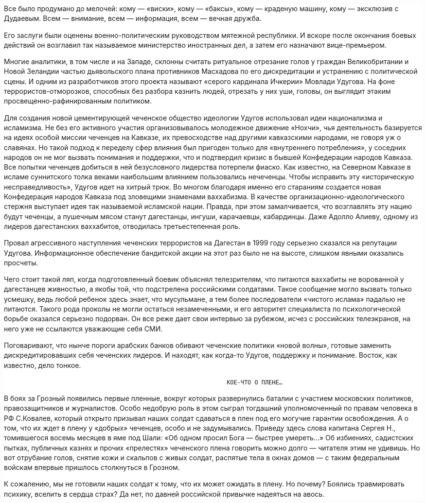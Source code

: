 Все было продумано до мелочей: кому — «виски», кому — «баксы», кому — краденую машину, кому — эксклюзив с Дудаевым. Всем — внимание, всем — информация, всем — вечная дружба.

Его заслуги были оценены военно-политическим руководством мятежной республики. И вскоре после окончания боевых действий он возглавил так называемое министерство иностранных дел, а затем его назначают вице-премьером.

Многие аналитики, в том числе и на Западе, склонны считать ритуальное отрезание голов у граждан Великобритании и Новой Зеландии частью дьявольского плана противников Масхадова по его дискредитации и устранению с политической сцены. И одним из разработчиков этого проекта называют «серого кардинала Ичкерии» Мовлади Удугова. На фоне террористов-отморозков, способных без разбора казнить людей, отрезать у них уши, головы, он выглядит этаким просвещенно-рафинированным политиком.

Для создания новой цементирующей чеченское общество идеологии Удугов использовал идеи национализма и исламизма. Не без его активного участия организовывалось молодежное движение «Нохчи», чья деятельность базируется на идеях особой миссии чеченцев на Кавказе, их превосходстве над другими кавказскими народами, не говоря уж о славянах. Но такой подход к переделу сфер влияния был пригоден только для «внутреннего потребления», у соседних народов он не мог вызвать понимания и поддержки, что и подтвердил кризис в бывшей Конфедерации народов Кавказа. Все попытки чеченцев добиться в ней безусловного лидерства потерпели фиаско. Как известно, на Северном Кавказе в исламе суннитского толка веками наибольшим влиянием пользовались нечеченцы. Чтобы исправить эту «историческую несправедливость», Удугов идет на хитрый трюк. Во многом благодаря именно его стараниям создается новая Конфедерация народов Кавказа под зловещими знаменами ваххабизма. В качестве организационно-идеологического стержня выступает идея так называемой исламской нации. Правда, при этом замалчивается, что возглавлять эту нацию будут чеченцы, а пушечным мясом станут дагестанцы, ингуши, карачаевцы, кабардинцы. Даже Адолло Алиеву, одному из лидеров дагестанских ваххабитов, отводилась третьестепенная роль.

Провал агрессивного наступления чеченских террористов на Дагестан в 1999 году серьезно сказался на репутации Удугова. Информационное обеспечение бандитской акции на этот раз было не на высоте, слишком явными оказались просчеты.

Чего стоит такой ляп, когда подготовленный боевик объяснял телезрителям, что питаются ваххабиты не ворованной у дагестанцев живностью, а якобы той, что подстрелена российскими солдатами. Такое сообщение могло вызвать только усмешку, ведь любой ребенок здесь знает, что мусульмане, а тем более последователи «чистого ислама» падалью не питаются. Такого рода проколы не могли остаться незамеченными, и его авторитет специалиста по психологической борьбе оказался серьезно подорван. Он все реже дает свои интервью за рубежом, исчез с российских телеэкранов, на него уже не ссылаются уважающие себя СМИ.

Поговаривают, что нынче пороги арабских банков обивают чеченские политики «новой волны», готовые заменить дискредитировавших себя чеченских лидеров. И находят, как когда-то Удугов, поддержку и понимание. Восток, как известно, дело тонкое.

                                                                    
                                                                    КОЕ-ЧТО О ПЛЕНЕ…

В боях за Грозный появились первые пленные, вокруг которых развернулись баталии с участием московских политиков, правозащитников и журналистов. Особо недобрую роль в этом сыграл тогдашний уполномоченный по правам человека в РФ С.Ковалев, который открыто призывал наших солдат сдаваться в плен под его могучие гарантии освобождения. А о том, что их ждет в плену у «добрых» чеченцев, особо и не задумывались. Приведу здесь слова капитана Сергея Н., томившегося восемь месяцев в яме под Шали: «Об одном просил Бога — быстрее умереть…» Об избиениях, садистских пытках, публичных казнях и прочих «прелестях» чеченского плена говорить можно долго — читателя этим не удивишь. Но вот отрубание голов, снятие кожи и скальпов с живых солдат, распятые тела в окнах домов — с таким федеральным войскам впервые пришлось столкнуться в Грозном.

К сожалению, мы не готовили наших солдат к тому, что их может ожидать в плену. Но почему? Боялись травмировать психику, вселить в сердца страх? Да нет, по давней российской привычке надеяться на авось.
